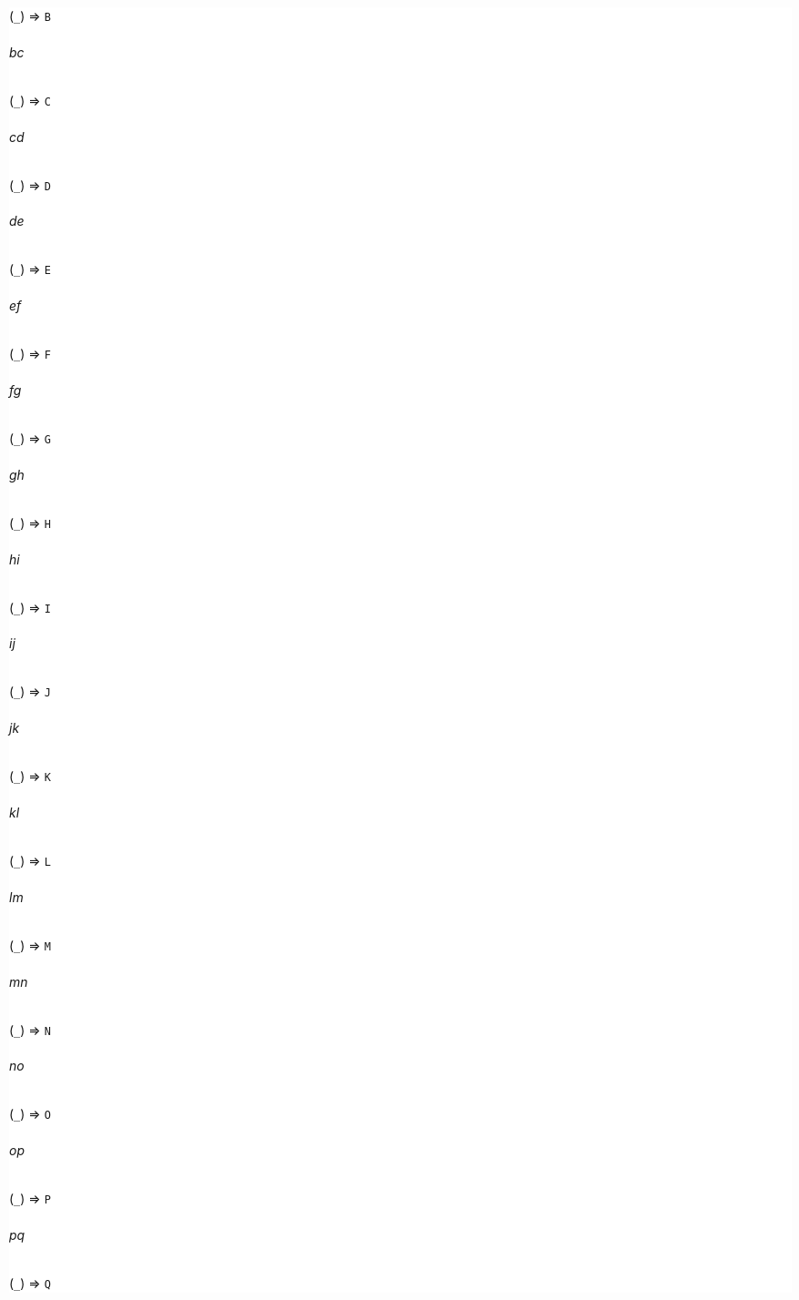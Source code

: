 (`_`) => `B`

###### bc

(`_`) => `C`

###### cd

(`_`) => `D`

###### de

(`_`) => `E`

###### ef

(`_`) => `F`

###### fg

(`_`) => `G`

###### gh

(`_`) => `H`

###### hi

(`_`) => `I`

###### ij

(`_`) => `J`

###### jk

(`_`) => `K`

###### kl

(`_`) => `L`

###### lm

(`_`) => `M`

###### mn

(`_`) => `N`

###### no

(`_`) => `O`

###### op

(`_`) => `P`

###### pq

(`_`) => `Q`
